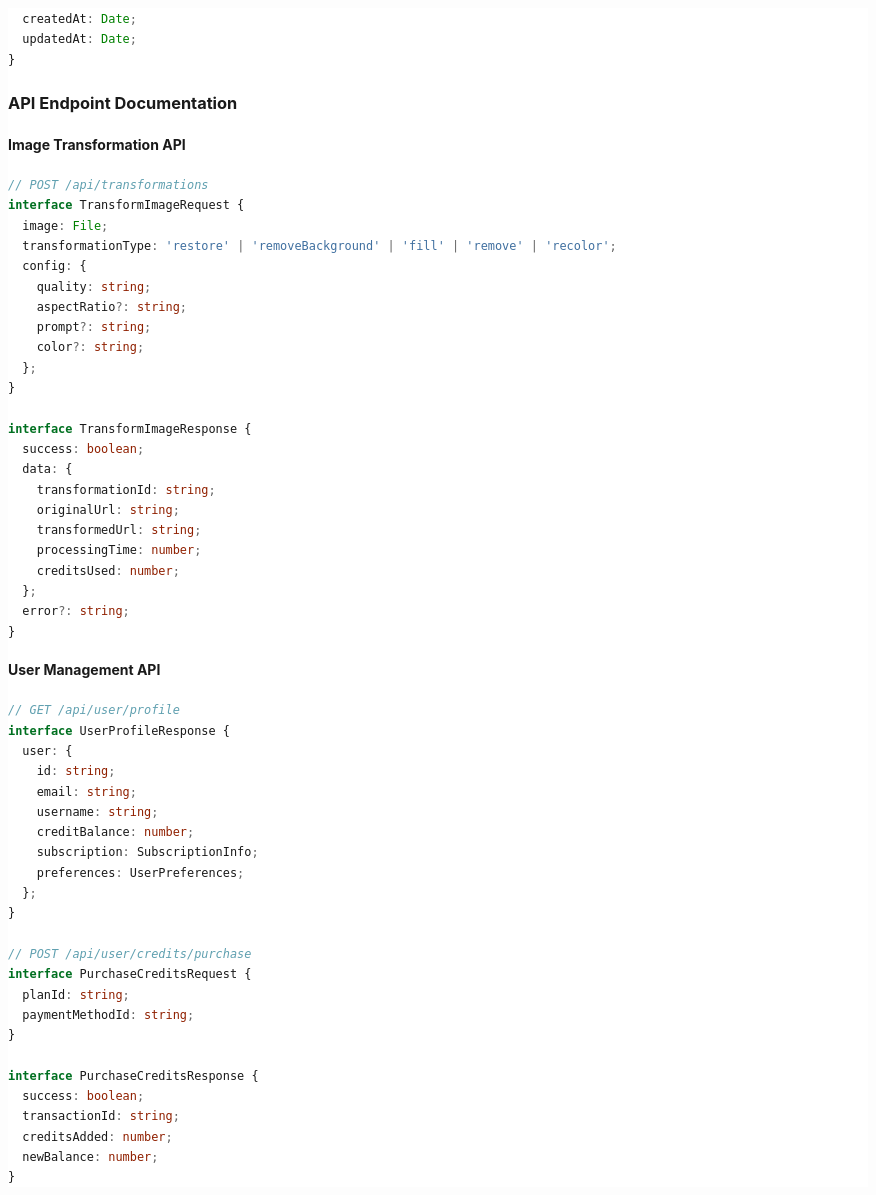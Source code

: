 ```typescript
  createdAt: Date;
  updatedAt: Date;
}
```

### API Endpoint Documentation

#### **Image Transformation API**
```typescript
// POST /api/transformations
interface TransformImageRequest {
  image: File;
  transformationType: 'restore' | 'removeBackground' | 'fill' | 'remove' | 'recolor';
  config: {
    quality: string;
    aspectRatio?: string;
    prompt?: string;
    color?: string;
  };
}

interface TransformImageResponse {
  success: boolean;
  data: {
    transformationId: string;
    originalUrl: string;
    transformedUrl: string;
    processingTime: number;
    creditsUsed: number;
  };
  error?: string;
}
```

#### **User Management API**
```typescript
// GET /api/user/profile
interface UserProfileResponse {
  user: {
    id: string;
    email: string;
    username: string;
    creditBalance: number;
    subscription: SubscriptionInfo;
    preferences: UserPreferences;
  };
}

// POST /api/user/credits/purchase
interface PurchaseCreditsRequest {
  planId: string;
  paymentMethodId: string;
}

interface PurchaseCreditsResponse {
  success: boolean;
  transactionId: string;
  creditsAdded: number;
  newBalance: number;
}
```
